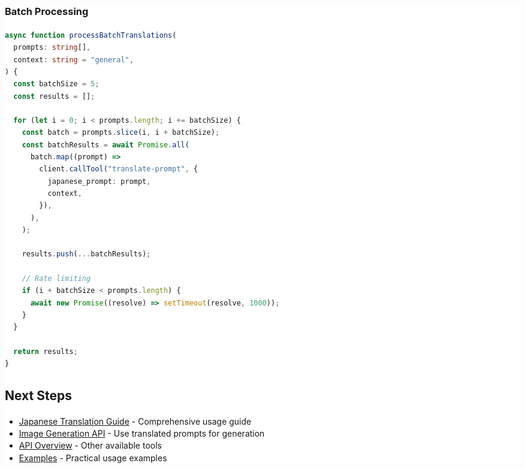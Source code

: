 ### Batch Processing

```typescript
async function processBatchTranslations(
  prompts: string[],
  context: string = "general",
) {
  const batchSize = 5;
  const results = [];

  for (let i = 0; i < prompts.length; i += batchSize) {
    const batch = prompts.slice(i, i + batchSize);
    const batchResults = await Promise.all(
      batch.map((prompt) =>
        client.callTool("translate-prompt", {
          japanese_prompt: prompt,
          context,
        }),
      ),
    );

    results.push(...batchResults);

    // Rate limiting
    if (i + batchSize < prompts.length) {
      await new Promise((resolve) => setTimeout(resolve, 1000));
    }
  }

  return results;
}
```

## Next Steps

- [Japanese Translation Guide](/guide/japanese-translation.md) - Comprehensive usage guide
- [Image Generation API](/api/generate-image.md) - Use translated prompts for generation
- [API Overview](/api/tools.md) - Other available tools
- [Examples](/examples/basic-usage.md) - Practical usage examples
